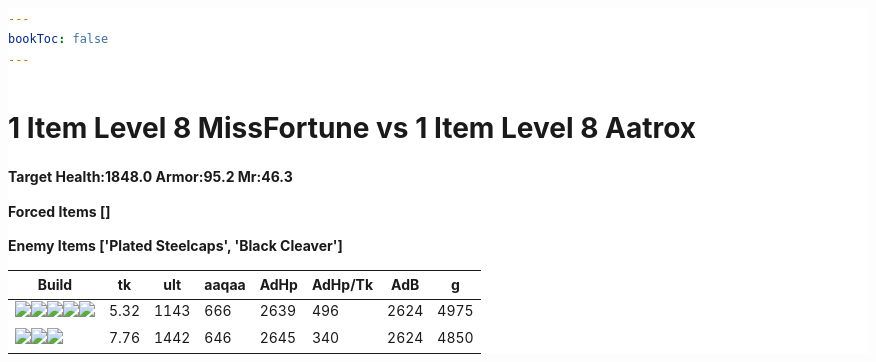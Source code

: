```yaml
---
bookToc: false
---
```


# 1 Item Level 8 MissFortune vs 1 Item Level 8 Aatrox

**Target Health:1848.0 Armor:95.2 Mr:46.3**


**Forced Items []**


**Enemy Items ['Plated Steelcaps', 'Black Cleaver']**




Build | tk | ult | aaqaa | AdHp | AdHp/Tk | AdB | g
-|-|-|-|-|-|-|-
![](/item/6672.png)![](/item/1001.png)![](/item/1055.png)![](/item/1037.png)![](/item/1036.png)|5.32|1143|666|2639|496|2624|4975
![](/item/3142.png)![](/item/1055.png)![](/item/1038.png)|7.76|1442|646|2645|340|2624|4850




















































